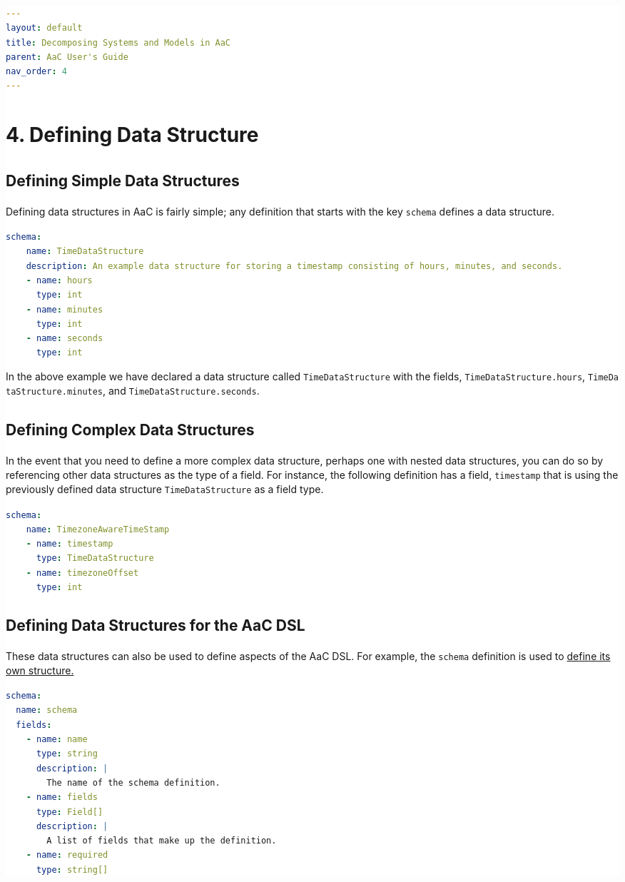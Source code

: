 ```yaml
---
layout: default
title: Decomposing Systems and Models in AaC
parent: AaC User's Guide
nav_order: 4
---
```

# 4. Defining Data Structure
## Defining Simple Data Structures
Defining data structures in AaC is fairly simple; any definition that starts with the key `schema` defines a data structure.

```yaml
schema:
    name: TimeDataStructure
    description: An example data structure for storing a timestamp consisting of hours, minutes, and seconds.
    - name: hours
      type: int
    - name: minutes
      type: int
    - name: seconds
      type: int
```

In the above example we have declared a data structure called `TimeDataStructure` with the fields, `TimeDataStructure.hours`, `TimeDataStructure.minutes`, and `TimeDataStructure.seconds`.

## Defining Complex Data Structures
In the event that you need to define a more complex data structure, perhaps one with nested data structures, you can do so by referencing other data structures as the type of a field. For instance, the following definition has a field, `timestamp` that is using the previously defined data structure `TimeDataStructure` as a field type.
```yaml
schema:
    name: TimezoneAwareTimeStamp
    - name: timestamp
      type: TimeDataStructure
    - name: timezoneOffset
      type: int
```

## Defining Data Structures for the AaC DSL
These data structures can also be used to define aspects of the AaC DSL. For example, the `schema` definition is used to [define its own structure.](https://github.com/jondavid-black/AaC/blob/bbe61782720d5958e2794308d7fe397fc6398bd3/python/src/aac/spec/spec.yaml#L277-L296)
```yaml
schema:
  name: schema
  fields:
    - name: name
      type: string
      description: |
        The name of the schema definition.
    - name: fields
      type: Field[]
      description: |
        A list of fields that make up the definition.
    - name: required
      type: string[]
```